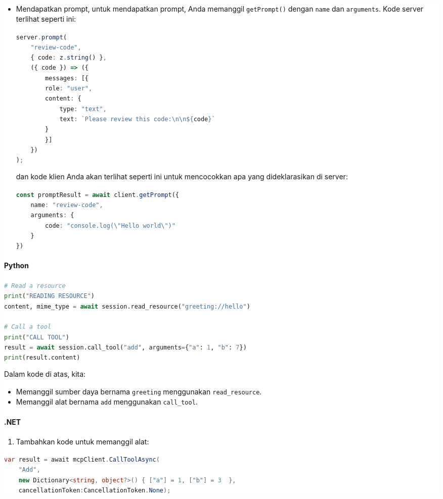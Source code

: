 - Mendapatkan prompt, untuk mendapatkan prompt, Anda memanggil `getPrompt()` dengan `name` dan `arguments`. Kode server terlihat seperti ini:

    ```typescript
    server.prompt(
        "review-code",
        { code: z.string() },
        ({ code }) => ({
            messages: [{
            role: "user",
            content: {
                type: "text",
                text: `Please review this code:\n\n${code}`
            }
            }]
        })
    );
    ```

    dan kode klien Anda akan terlihat seperti ini untuk mencocokkan apa yang dideklarasikan di server:

    ```typescript
    const promptResult = await client.getPrompt({
        name: "review-code",
        arguments: {
            code: "console.log(\"Hello world\")"
        }
    })
    ```

#### Python

```python
# Read a resource
print("READING RESOURCE")
content, mime_type = await session.read_resource("greeting://hello")

# Call a tool
print("CALL TOOL")
result = await session.call_tool("add", arguments={"a": 1, "b": 7})
print(result.content)
```

Dalam kode di atas, kita:

- Memanggil sumber daya bernama `greeting` menggunakan `read_resource`.
- Memanggil alat bernama `add` menggunakan `call_tool`.

#### .NET

1. Tambahkan kode untuk memanggil alat:

  ```csharp
  var result = await mcpClient.CallToolAsync(
      "Add",
      new Dictionary<string, object?>() { ["a"] = 1, ["b"] = 3  },
      cancellationToken:CancellationToken.None);
  ```
